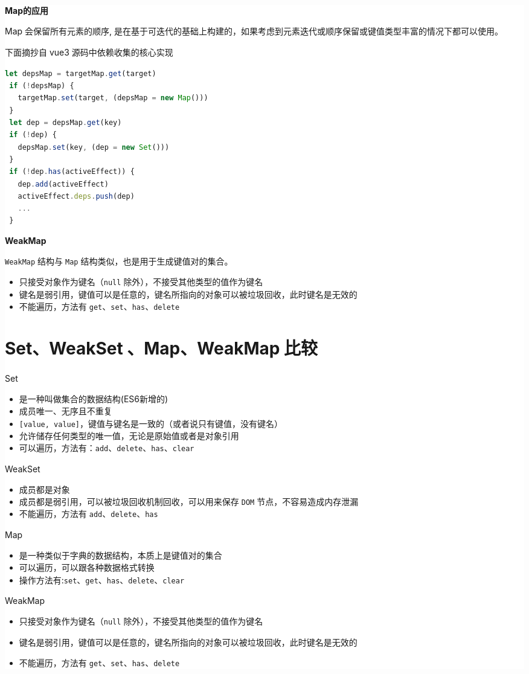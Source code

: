 **Map的应用**

Map 会保留所有元素的顺序, 是在基于可迭代的基础上构建的，如果考虑到元素迭代或顺序保留或键值类型丰富的情况下都可以使用。

下面摘抄自 vue3 源码中依赖收集的核心实现 

```js
let depsMap = targetMap.get(target)  
 if (!depsMap) {  
   targetMap.set(target, (depsMap = new Map()))  
 }  
 let dep = depsMap.get(key)  
 if (!dep) {  
   depsMap.set(key, (dep = new Set()))  
 }  
 if (!dep.has(activeEffect)) {  
   dep.add(activeEffect)  
   activeEffect.deps.push(dep)  
   ...  
 } 
```

**WeakMap**

`WeakMap` 结构与 `Map` 结构类似，也是用于生成键值对的集合。

- 只接受对象作为键名（`null` 除外），不接受其他类型的值作为键名
- 键名是弱引用，键值可以是任意的，键名所指向的对象可以被垃圾回收，此时键名是无效的
- 不能遍历，方法有 `get`、`set`、`has`、`delete`

# Set、WeakSet 、Map、WeakMap 比较

Set

- 是一种叫做集合的数据结构(ES6新增的)
- 成员唯一、无序且不重复
- `[value, value]`，键值与键名是一致的（或者说只有键值，没有键名）
- 允许储存任何类型的唯一值，无论是原始值或者是对象引用
- 可以遍历，方法有：`add`、`delete`、`has`、`clear`

WeakSet

- 成员都是对象
- 成员都是弱引用，可以被垃圾回收机制回收，可以用来保存 `DOM` 节点，不容易造成内存泄漏
- 不能遍历，方法有 `add`、`delete`、`has`

Map

- 是一种类似于字典的数据结构，本质上是键值对的集合
- 可以遍历，可以跟各种数据格式转换
- 操作方法有:`set`、`get`、`has`、`delete`、`clear`

WeakMap

- 只接受对象作为键名（`null` 除外），不接受其他类型的值作为键名
- 键名是弱引用，键值可以是任意的，键名所指向的对象可以被垃圾回收，此时键名是无效的
- 不能遍历，方法有 `get`、`set`、`has`、`delete`


  [PROP_NAME]: "一斤代码"
   [Symbol('name')]: '一斤代码',